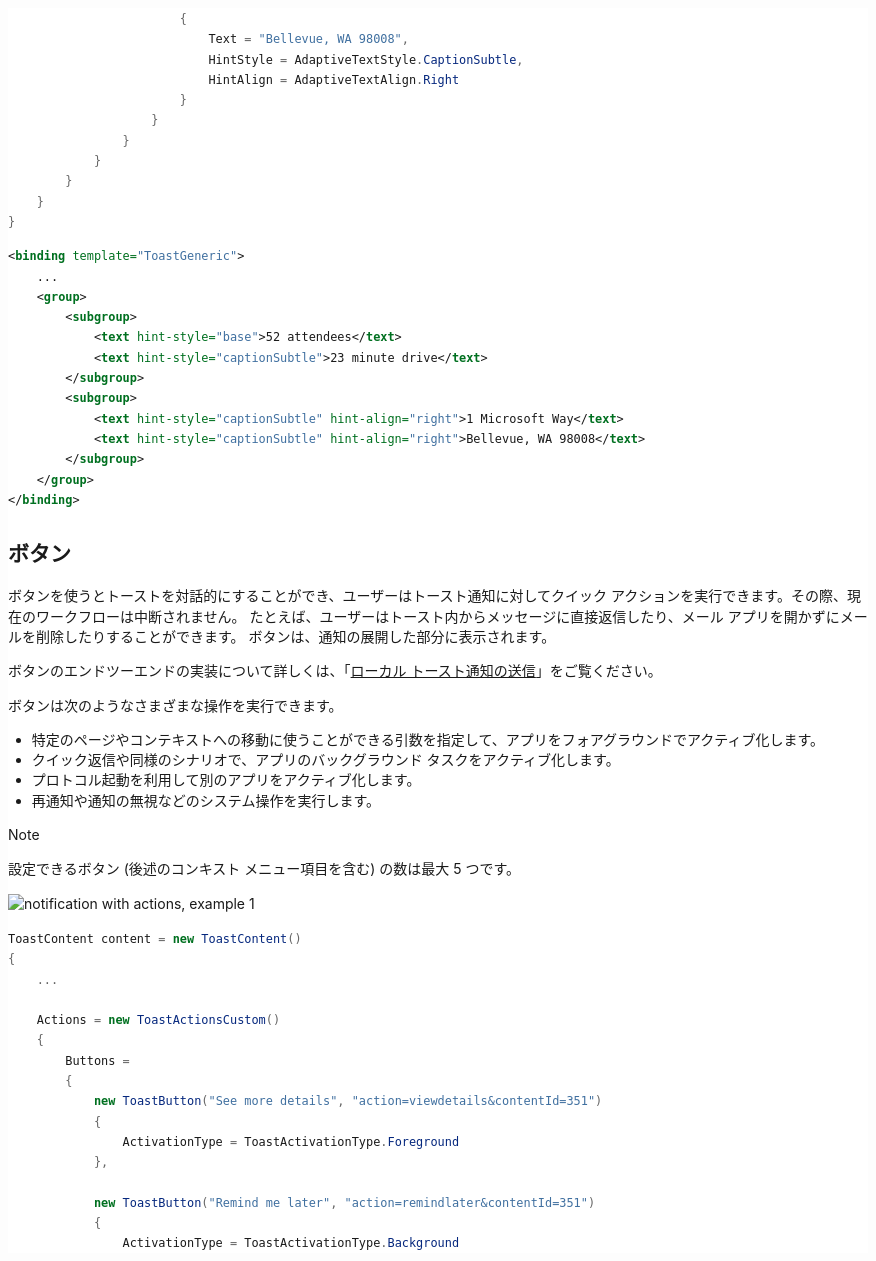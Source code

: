 ```csharp
                        {
                            Text = "Bellevue, WA 98008",
                            HintStyle = AdaptiveTextStyle.CaptionSubtle,
                            HintAlign = AdaptiveTextAlign.Right
                        }
                    }
                }
            }
        }
    }
}
```

```xml
<binding template="ToastGeneric">
    ...
    <group>
        <subgroup>
            <text hint-style="base">52 attendees</text>
            <text hint-style="captionSubtle">23 minute drive</text>
        </subgroup>
        <subgroup>
            <text hint-style="captionSubtle" hint-align="right">1 Microsoft Way</text>
            <text hint-style="captionSubtle" hint-align="right">Bellevue, WA 98008</text>
        </subgroup>
    </group>
</binding>
```


## <a name="buttons"></a>ボタン

ボタンを使うとトーストを対話的にすることができ、ユーザーはトースト通知に対してクイック アクションを実行できます。その際、現在のワークフローは中断されません。 たとえば、ユーザーはトースト内からメッセージに直接返信したり、メール アプリを開かずにメールを削除したりすることができます。 ボタンは、通知の展開した部分に表示されます。

ボタンのエンドツーエンドの実装について詳しくは、「[ローカル トースト通知の送信](send-local-toast.md)」をご覧ください。

ボタンは次のようなさまざまな操作を実行できます。

-   特定のページやコンテキストへの移動に使うことができる引数を指定して、アプリをフォアグラウンドでアクティブ化します。
-   クイック返信や同様のシナリオで、アプリのバックグラウンド タスクをアクティブ化します。
-   プロトコル起動を利用して別のアプリをアクティブ化します。
-   再通知や通知の無視などのシステム操作を実行します。

> [!NOTE]
> 設定できるボタン (後述のコンキスト メニュー項目を含む) の数は最大 5 つです。

<img alt="notification with actions, example 1" src="images/adaptivetoasts-xmlsample02.jpg" width="364"/>

```csharp
ToastContent content = new ToastContent()
{
    ...
 
    Actions = new ToastActionsCustom()
    {
        Buttons =
        {
            new ToastButton("See more details", "action=viewdetails&contentId=351")
            {
                ActivationType = ToastActivationType.Foreground
            },

            new ToastButton("Remind me later", "action=remindlater&contentId=351")
            {
                ActivationType = ToastActivationType.Background
```